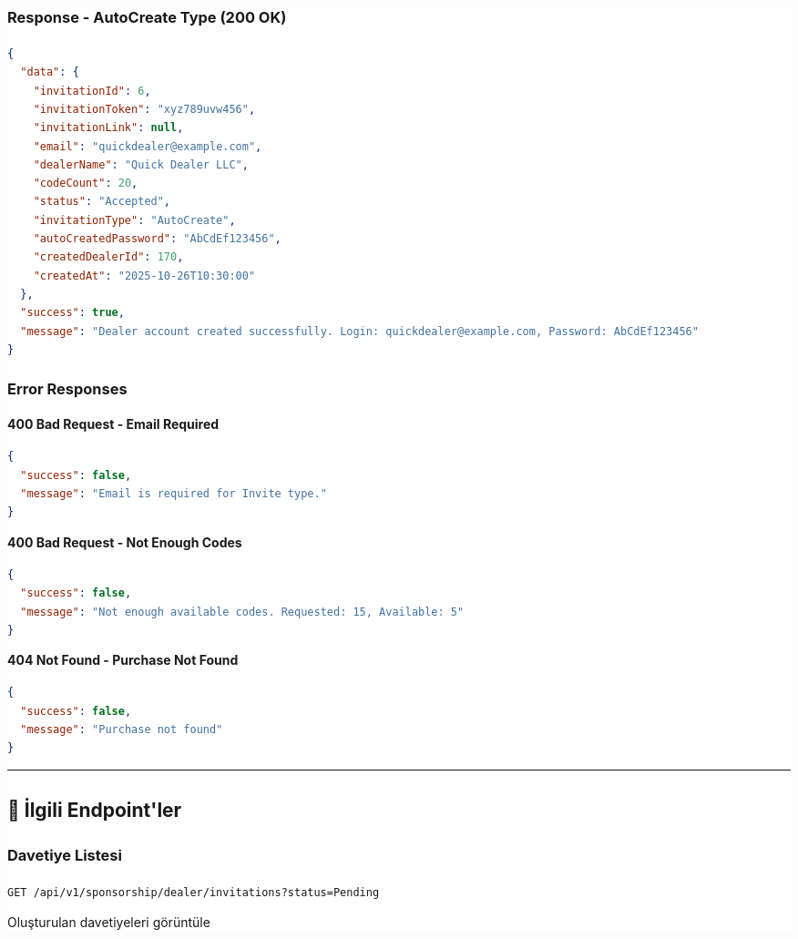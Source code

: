 ### **Response - AutoCreate Type** (200 OK)
```json
{
  "data": {
    "invitationId": 6,
    "invitationToken": "xyz789uvw456",
    "invitationLink": null,
    "email": "quickdealer@example.com",
    "dealerName": "Quick Dealer LLC",
    "codeCount": 20,
    "status": "Accepted",
    "invitationType": "AutoCreate",
    "autoCreatedPassword": "AbCdEf123456",
    "createdDealerId": 170,
    "createdAt": "2025-10-26T10:30:00"
  },
  "success": true,
  "message": "Dealer account created successfully. Login: quickdealer@example.com, Password: AbCdEf123456"
}
```

### **Error Responses**

**400 Bad Request - Email Required**
```json
{
  "success": false,
  "message": "Email is required for Invite type."
}
```

**400 Bad Request - Not Enough Codes**
```json
{
  "success": false,
  "message": "Not enough available codes. Requested: 15, Available: 5"
}
```

**404 Not Found - Purchase Not Found**
```json
{
  "success": false,
  "message": "Purchase not found"
}
```

---

## 🔗 İlgili Endpoint'ler

### **Davetiye Listesi**
```http
GET /api/v1/sponsorship/dealer/invitations?status=Pending
```
Oluşturulan davetiyeleri görüntüle

